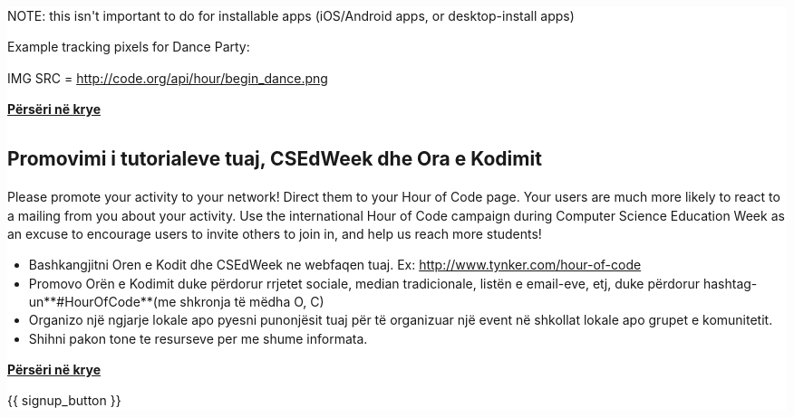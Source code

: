 NOTE: this isn't important to do for installable apps (iOS/Android apps, or desktop-install apps)

Example tracking pixels for Dance Party:

IMG SRC = http://code.org/api/hour/begin_dance.png [](http://code.org/api/hour/begin_dance.png)   


[**Përsëri në krye**](#top)

<a id="promote"></a>

## Promovimi i tutorialeve tuaj, CSEdWeek dhe Ora e Kodimit

Please promote your activity to your network! Direct them to your Hour of Code page. Your users are much more likely to react to a mailing from you about your activity. Use the international Hour of Code campaign during Computer Science Education Week as an excuse to encourage users to invite others to join in, and help us reach more students!

- Bashkangjitni Oren e Kodit dhe CSEdWeek ne webfaqen tuaj. Ex: <http://www.tynker.com/hour-of-code>
- Promovo Orën e Kodimit duke përdorur rrjetet sociale, median tradicionale, listën e email-eve, etj, duke përdorur hashtag-un**#HourOfCode**(me shkronja të mëdha O, C)
- Organizo një ngjarje lokale apo pyesni punonjësit tuaj për të organizuar një event në shkollat lokale apo grupet e komunitetit.
- Shihni pakon tone te resurseve per me shume informata.

[**Përsëri në krye**](#top)

{{ signup_button }}